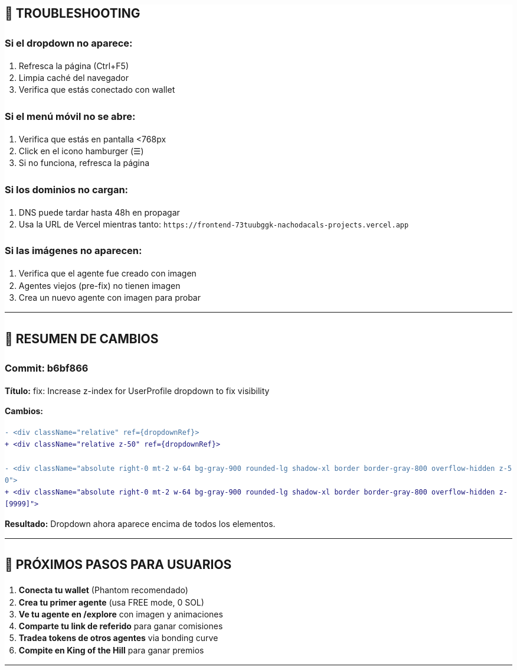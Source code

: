 
## 🐛 TROUBLESHOOTING

### Si el dropdown no aparece:
1. Refresca la página (Ctrl+F5)
2. Limpia caché del navegador
3. Verifica que estás conectado con wallet

### Si el menú móvil no se abre:
1. Verifica que estás en pantalla <768px
2. Click en el icono hamburger (☰)
3. Si no funciona, refresca la página

### Si los dominios no cargan:
1. DNS puede tardar hasta 48h en propagar
2. Usa la URL de Vercel mientras tanto:
   `https://frontend-73tuubggk-nachodacals-projects.vercel.app`

### Si las imágenes no aparecen:
1. Verifica que el agente fue creado con imagen
2. Agentes viejos (pre-fix) no tienen imagen
3. Crea un nuevo agente con imagen para probar

---

## 📝 RESUMEN DE CAMBIOS

### Commit: b6bf866
**Título:** fix: Increase z-index for UserProfile dropdown to fix visibility

**Cambios:**
```diff
- <div className="relative" ref={dropdownRef}>
+ <div className="relative z-50" ref={dropdownRef}>

- <div className="absolute right-0 mt-2 w-64 bg-gray-900 rounded-lg shadow-xl border border-gray-800 overflow-hidden z-50">
+ <div className="absolute right-0 mt-2 w-64 bg-gray-900 rounded-lg shadow-xl border border-gray-800 overflow-hidden z-[9999]">
```

**Resultado:** Dropdown ahora aparece encima de todos los elementos.

---

## 🚀 PRÓXIMOS PASOS PARA USUARIOS

1. **Conecta tu wallet** (Phantom recomendado)
2. **Crea tu primer agente** (usa FREE mode, 0 SOL)
3. **Ve tu agente en /explore** con imagen y animaciones
4. **Comparte tu link de referido** para ganar comisiones
5. **Tradea tokens de otros agentes** via bonding curve
6. **Compite en King of the Hill** para ganar premios

---
